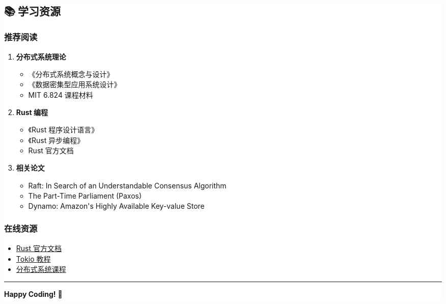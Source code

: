 ## 📚 学习资源

### 推荐阅读

1. **分布式系统理论**
   - 《分布式系统概念与设计》
   - 《数据密集型应用系统设计》
   - MIT 6.824 课程材料

2. **Rust 编程**
   - 《Rust 程序设计语言》
   - 《Rust 异步编程》
   - Rust 官方文档

3. **相关论文**
   - Raft: In Search of an Understandable Consensus Algorithm
   - The Part-Time Parliament (Paxos)
   - Dynamo: Amazon's Highly Available Key-value Store

### 在线资源

- [Rust 官方文档](https://doc.rust-lang.org/)
- [Tokio 教程](https://tokio.rs/tokio/tutorial)
- [分布式系统课程](https://pdos.csail.mit.edu/6.824/)

---

**Happy Coding!** 🦀
